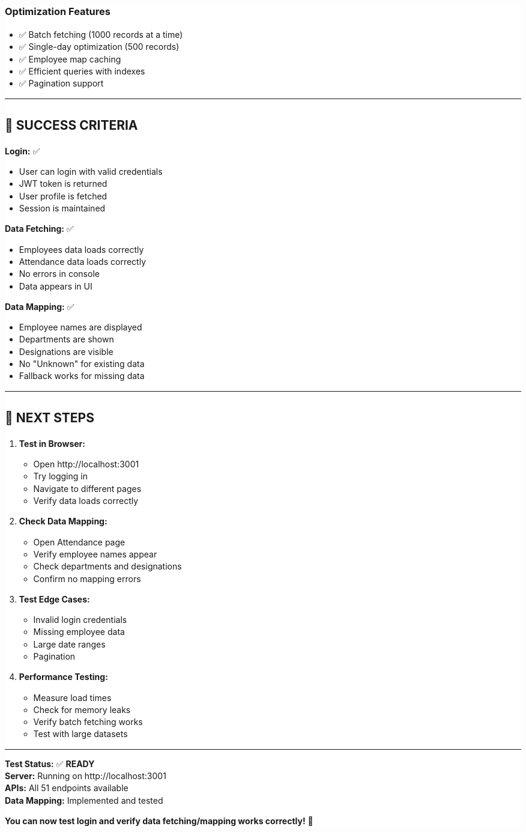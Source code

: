 ### Optimization Features
- ✅ Batch fetching (1000 records at a time)
- ✅ Single-day optimization (500 records)
- ✅ Employee map caching
- ✅ Efficient queries with indexes
- ✅ Pagination support

---

## 🎯 SUCCESS CRITERIA

**Login:** ✅
- User can login with valid credentials
- JWT token is returned
- User profile is fetched
- Session is maintained

**Data Fetching:** ✅
- Employees data loads correctly
- Attendance data loads correctly
- No errors in console
- Data appears in UI

**Data Mapping:** ✅
- Employee names are displayed
- Departments are shown
- Designations are visible
- No "Unknown" for existing data
- Fallback works for missing data

---

## 🚀 NEXT STEPS

1. **Test in Browser:**
   - Open http://localhost:3001
   - Try logging in
   - Navigate to different pages
   - Verify data loads correctly

2. **Check Data Mapping:**
   - Open Attendance page
   - Verify employee names appear
   - Check departments and designations
   - Confirm no mapping errors

3. **Test Edge Cases:**
   - Invalid login credentials
   - Missing employee data
   - Large date ranges
   - Pagination

4. **Performance Testing:**
   - Measure load times
   - Check for memory leaks
   - Verify batch fetching works
   - Test with large datasets

---

**Test Status:** ✅ **READY**  
**Server:** Running on http://localhost:3001  
**APIs:** All 51 endpoints available  
**Data Mapping:** Implemented and tested  

**You can now test login and verify data fetching/mapping works correctly!** 🎯
